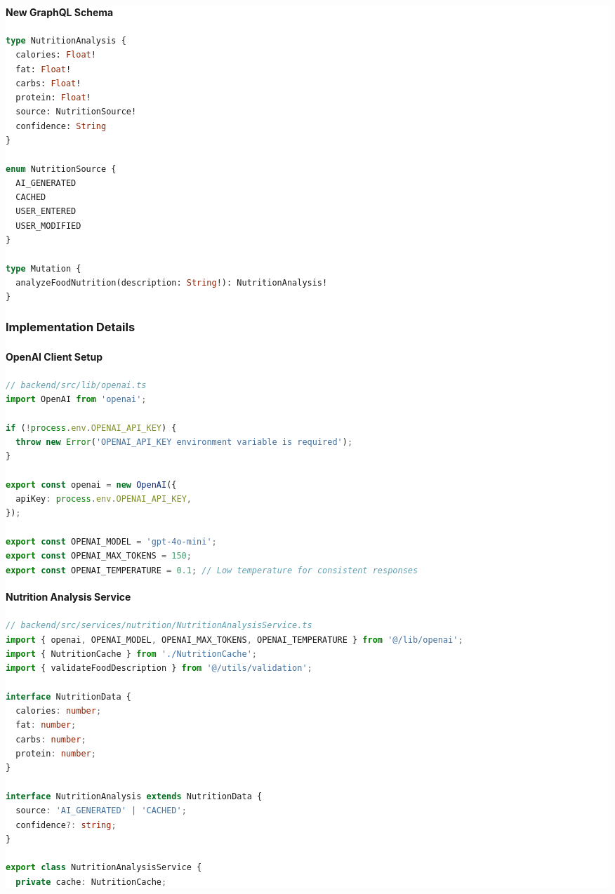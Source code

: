 #### New GraphQL Schema
```graphql
type NutritionAnalysis {
  calories: Float!
  fat: Float!
  carbs: Float!
  protein: Float!
  source: NutritionSource!
  confidence: String
}

enum NutritionSource {
  AI_GENERATED
  CACHED
  USER_ENTERED
  USER_MODIFIED
}

type Mutation {
  analyzeFoodNutrition(description: String!): NutritionAnalysis!
}
```

### Implementation Details

#### OpenAI Client Setup
```typescript
// backend/src/lib/openai.ts
import OpenAI from 'openai';

if (!process.env.OPENAI_API_KEY) {
  throw new Error('OPENAI_API_KEY environment variable is required');
}

export const openai = new OpenAI({
  apiKey: process.env.OPENAI_API_KEY,
});

export const OPENAI_MODEL = 'gpt-4o-mini';
export const OPENAI_MAX_TOKENS = 150;
export const OPENAI_TEMPERATURE = 0.1; // Low temperature for consistent responses
```

#### Nutrition Analysis Service
```typescript
// backend/src/services/nutrition/NutritionAnalysisService.ts
import { openai, OPENAI_MODEL, OPENAI_MAX_TOKENS, OPENAI_TEMPERATURE } from '@/lib/openai';
import { NutritionCache } from './NutritionCache';
import { validateFoodDescription } from '@/utils/validation';

interface NutritionData {
  calories: number;
  fat: number;
  carbs: number;
  protein: number;
}

interface NutritionAnalysis extends NutritionData {
  source: 'AI_GENERATED' | 'CACHED';
  confidence?: string;
}

export class NutritionAnalysisService {
  private cache: NutritionCache;
```